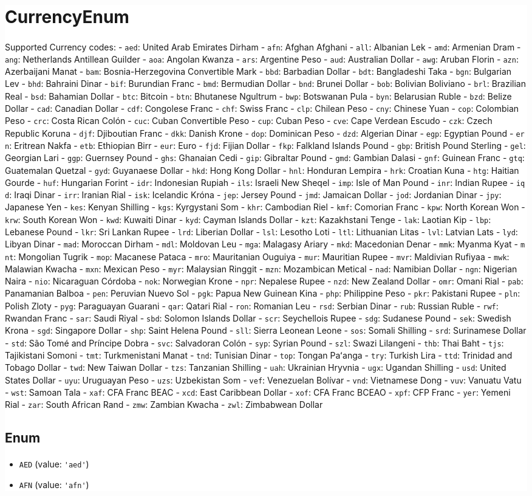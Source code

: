 # CurrencyEnum

Supported Currency codes: - `aed`: United Arab Emirates Dirham - `afn`: Afghan Afghani - `all`: Albanian Lek - `amd`: Armenian Dram - `ang`: Netherlands Antillean Guilder - `aoa`: Angolan Kwanza - `ars`: Argentine Peso - `aud`: Australian Dollar - `awg`: Aruban Florin - `azn`: Azerbaijani Manat - `bam`: Bosnia-Herzegovina Convertible Mark - `bbd`: Barbadian Dollar - `bdt`: Bangladeshi Taka - `bgn`: Bulgarian Lev - `bhd`: Bahraini Dinar - `bif`: Burundian Franc - `bmd`: Bermudian Dollar - `bnd`: Brunei Dollar - `bob`: Bolivian Boliviano - `brl`: Brazilian Real - `bsd`: Bahamian Dollar - `btc`: Bitcoin - `btn`: Bhutanese Ngultrum - `bwp`: Botswanan Pula - `byn`: Belarusian Ruble - `bzd`: Belize Dollar - `cad`: Canadian Dollar - `cdf`: Congolese Franc - `chf`: Swiss Franc - `clp`: Chilean Peso - `cny`: Chinese Yuan - `cop`: Colombian Peso - `crc`: Costa Rican Colón - `cuc`: Cuban Convertible Peso - `cup`: Cuban Peso - `cve`: Cape Verdean Escudo - `czk`: Czech Republic Koruna - `djf`: Djiboutian Franc - `dkk`: Danish Krone - `dop`: Dominican Peso - `dzd`: Algerian Dinar - `egp`: Egyptian Pound - `ern`: Eritrean Nakfa - `etb`: Ethiopian Birr - `eur`: Euro - `fjd`: Fijian Dollar - `fkp`: Falkland Islands Pound - `gbp`: British Pound Sterling - `gel`: Georgian Lari - `ggp`: Guernsey Pound - `ghs`: Ghanaian Cedi - `gip`: Gibraltar Pound - `gmd`: Gambian Dalasi - `gnf`: Guinean Franc - `gtq`: Guatemalan Quetzal - `gyd`: Guyanaese Dollar - `hkd`: Hong Kong Dollar - `hnl`: Honduran Lempira - `hrk`: Croatian Kuna - `htg`: Haitian Gourde - `huf`: Hungarian Forint - `idr`: Indonesian Rupiah - `ils`: Israeli New Sheqel - `imp`: Isle of Man Pound - `inr`: Indian Rupee - `iqd`: Iraqi Dinar - `irr`: Iranian Rial - `isk`: Icelandic Króna - `jep`: Jersey Pound - `jmd`: Jamaican Dollar - `jod`: Jordanian Dinar - `jpy`: Japanese Yen - `kes`: Kenyan Shilling - `kgs`: Kyrgystani Som - `khr`: Cambodian Riel - `kmf`: Comorian Franc - `kpw`: North Korean Won - `krw`: South Korean Won - `kwd`: Kuwaiti Dinar - `kyd`: Cayman Islands Dollar - `kzt`: Kazakhstani Tenge - `lak`: Laotian Kip - `lbp`: Lebanese Pound - `lkr`: Sri Lankan Rupee - `lrd`: Liberian Dollar - `lsl`: Lesotho Loti - `ltl`: Lithuanian Litas - `lvl`: Latvian Lats - `lyd`: Libyan Dinar - `mad`: Moroccan Dirham - `mdl`: Moldovan Leu - `mga`: Malagasy Ariary - `mkd`: Macedonian Denar - `mmk`: Myanma Kyat - `mnt`: Mongolian Tugrik - `mop`: Macanese Pataca - `mro`: Mauritanian Ouguiya - `mur`: Mauritian Rupee - `mvr`: Maldivian Rufiyaa - `mwk`: Malawian Kwacha - `mxn`: Mexican Peso - `myr`: Malaysian Ringgit - `mzn`: Mozambican Metical - `nad`: Namibian Dollar - `ngn`: Nigerian Naira - `nio`: Nicaraguan Córdoba - `nok`: Norwegian Krone - `npr`: Nepalese Rupee - `nzd`: New Zealand Dollar - `omr`: Omani Rial - `pab`: Panamanian Balboa - `pen`: Peruvian Nuevo Sol - `pgk`: Papua New Guinean Kina - `php`: Philippine Peso - `pkr`: Pakistani Rupee - `pln`: Polish Zloty - `pyg`: Paraguayan Guarani - `qar`: Qatari Rial - `ron`: Romanian Leu - `rsd`: Serbian Dinar - `rub`: Russian Ruble - `rwf`: Rwandan Franc - `sar`: Saudi Riyal - `sbd`: Solomon Islands Dollar - `scr`: Seychellois Rupee - `sdg`: Sudanese Pound - `sek`: Swedish Krona - `sgd`: Singapore Dollar - `shp`: Saint Helena Pound - `sll`: Sierra Leonean Leone - `sos`: Somali Shilling - `srd`: Surinamese Dollar - `std`: São Tomé and Príncipe Dobra - `svc`: Salvadoran Colón - `syp`: Syrian Pound - `szl`: Swazi Lilangeni - `thb`: Thai Baht - `tjs`: Tajikistani Somoni - `tmt`: Turkmenistani Manat - `tnd`: Tunisian Dinar - `top`: Tongan Paʻanga - `try`: Turkish Lira - `ttd`: Trinidad and Tobago Dollar - `twd`: New Taiwan Dollar - `tzs`: Tanzanian Shilling - `uah`: Ukrainian Hryvnia - `ugx`: Ugandan Shilling - `usd`: United States Dollar - `uyu`: Uruguayan Peso - `uzs`: Uzbekistan Som - `vef`: Venezuelan Bolívar - `vnd`: Vietnamese Dong - `vuv`: Vanuatu Vatu - `wst`: Samoan Tala - `xaf`: CFA Franc BEAC - `xcd`: East Caribbean Dollar - `xof`: CFA Franc BCEAO - `xpf`: CFP Franc - `yer`: Yemeni Rial - `zar`: South African Rand - `zmw`: Zambian Kwacha - `zwl`: Zimbabwean Dollar

## Enum

-   `AED` (value: `'aed'`)

-   `AFN` (value: `'afn'`)

